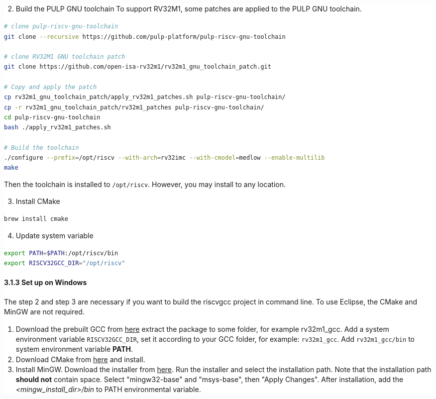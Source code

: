 2. Build the PULP GNU toolchain
To support RV32M1, some patches are applied to the PULP GNU toolchain.

```bash
# clone pulp-riscv-gnu-toolchain
git clone --recursive https://github.com/pulp-platform/pulp-riscv-gnu-toolchain

# clone RV32M1 GNU toolchain patch
git clone https://github.com/open-isa-rv32m1/rv32m1_gnu_toolchain_patch.git

# Copy and apply the patch
cp rv32m1_gnu_toolchain_patch/apply_rv32m1_patches.sh pulp-riscv-gnu-toolchain/
cp -r rv32m1_gnu_toolchain_patch/rv32m1_patches pulp-riscv-gnu-toolchain/
cd pulp-riscv-gnu-toolchain
bash ./apply_rv32m1_patches.sh

# Build the toolchain
./configure --prefix=/opt/riscv --with-arch=rv32imc --with-cmodel=medlow --enable-multilib
make
```

Then the toolchain is installed to `/opt/riscv`. However, you may install to any location.

3. Install CMake
```bash
brew install cmake
```

4. Update system variable
```bash
export PATH=$PATH:/opt/riscv/bin
export RISCV32GCC_DIR="/opt/riscv"
```

#### 3.1.3 Set up on Windows

The step 2 and step 3 are necessary if you want to build the riscvgcc project in command line.
To use Eclipse, the CMake and MinGW are not required.

1. Download the prebuilt GCC from [here](www.open-isa.org)
  extract the package to some folder, for example
  rv32m1\_gcc. Add a system environment variable `RISCV32GCC_DIR`, set it according to
  your GCC folder, for example: `rv32m1_gcc`. Add `rv32m1_gcc/bin` to system environment
  variable __PATH__.
2. Download CMake from [here](https://cmake.org/download/) and install.
3. Install MinGW. Download the installer from [here](https://sourceforge.net/projects/mingw/files/Installer).
  Run the installer and select the installation path. Note that the installation path **should not**
  contain space. Select "mingw32-base" and "msys-base", then "Apply Changes". After installation,
  add the _&lt;mingw\_install\_dir&gt;/bin_ to PATH environmental variable.